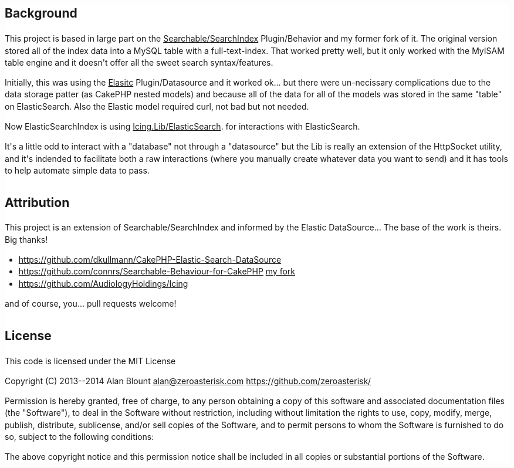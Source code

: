 

## Background

This project is based in large part on the
[Searchable/SearchIndex](https://github.com/zeroasterisk/Searchable-Behaviour-for-CakePHP)
Plugin/Behavior and my former fork of it.  The original version stored all of
the index data into a MySQL table with a full-text-index.  That worked pretty
well, but it only worked with the MyISAM table engine and it doesn't offer all
the sweet search syntax/features.

Initially, this was using the
[Elasitc](https://github.com/dkullmann/CakePHP-Elastic-Search-DataSource)
Plugin/Datasource and it worked ok... but there were un-necissary complications
due to the data storage patter (as CakePHP nested models) and because all of
the data for all of the models was stored in the same "table" on ElasticSearch.
Also the Elastic model required curl, not bad but not needed.

Now ElasticSearchIndex is using
[Icing.Lib/ElasticSearch](https://github.com/AudiologyHoldings/Icing/#elasticsearchrequest).
for interactions with ElasticSearch.

It's a little odd to interact with a "database" not through a "datasource" but
the Lib is really an extension of the HttpSocket utility, and it's indended to
facilitate both a raw interactions (where you manually create whatever data you
want to send) and it has tools to help automate simple data to pass.

## Attribution

This project is an extension of Searchable/SearchIndex and informed by the Elastic DataSource...
The base of the work is theirs.  Big thanks!

* https://github.com/dkullmann/CakePHP-Elastic-Search-DataSource
* https://github.com/connrs/Searchable-Behaviour-for-CakePHP
  [my fork](https://github.com/zeroasterisk/Searchable-Behaviour-for-CakePHP)
* https://github.com/AudiologyHoldings/Icing

and of course, you... pull requests welcome!

## License

This code is licensed under the MIT License


Copyright (C) 2013--2014 Alan Blount <alan@zeroasterisk.com> https://github.com/zeroasterisk/

Permission is hereby granted, free of charge, to any person obtaining a copy of
this software and associated documentation files (the "Software"), to deal in
the Software without restriction, including without limitation the rights to
use, copy, modify, merge, publish, distribute, sublicense, and/or sell copies
of the Software, and to permit persons to whom the Software is furnished to do
so, subject to the following conditions:

The above copyright notice and this permission notice shall be included in all
copies or substantial portions of the Software.
